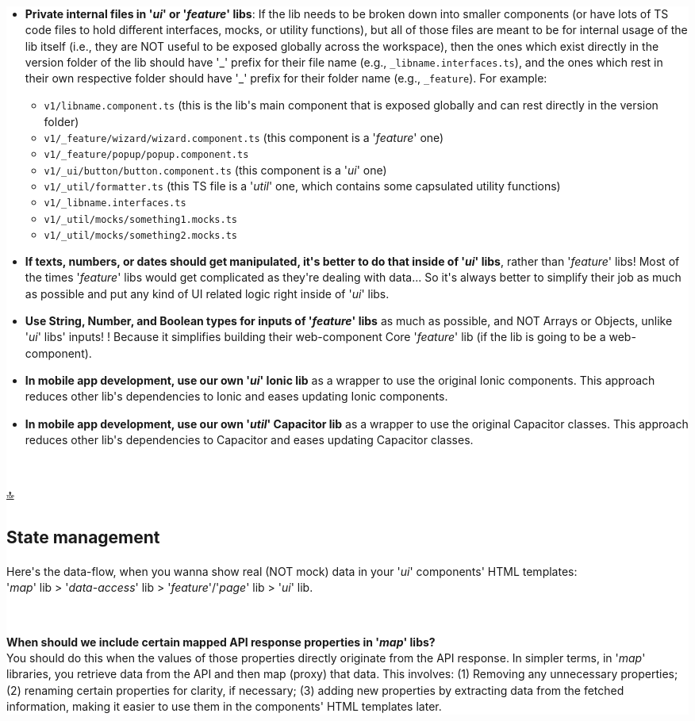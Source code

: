 - **Private internal files in '_ui_' or '_feature_' libs**: If the lib needs to be broken down into smaller components (or have lots of TS code files to hold different interfaces, mocks, or utility functions), but all of those files are meant to be for internal usage of the lib itself (i.e., they are NOT useful to be exposed globally across the workspace), then the ones which exist directly in the version folder of the lib should have '\_' prefix for their file name (e.g., `_libname.interfaces.ts`), and the ones which rest in their own respective folder should have '\_' prefix for their folder name (e.g., `_feature`). For example:

  - `v1/libname.component.ts` (this is the lib's main component that is exposed globally and can rest directly in the version folder)
  - `v1/_feature/wizard/wizard.component.ts` (this component is a '_feature_' one)
  - `v1/_feature/popup/popup.component.ts`
  - `v1/_ui/button/button.component.ts` (this component is a '_ui_' one)
  - `v1/_util/formatter.ts` (this TS file is a '_util_' one, which contains some capsulated utility functions)
  - `v1/_libname.interfaces.ts`
  - `v1/_util/mocks/something1.mocks.ts`
  - `v1/_util/mocks/something2.mocks.ts`

- **If texts, numbers, or dates should get manipulated, it's better to do that inside of '_ui_' libs**, rather than '_feature_' libs! Most of the times '_feature_' libs would get complicated as they're dealing with data... So it's always better to simplify their job as much as possible and put any kind of UI related logic right inside of '_ui_' libs.

- **Use String, Number, and Boolean types for inputs of '_feature_' libs** as much as possible, and NOT Arrays or Objects, unlike '_ui_' libs' inputs! ! Because it simplifies building their web-component Core '_feature_' lib (if the lib is going to be a web-component).

- **In mobile app development, use our own '_ui_' Ionic lib** as a wrapper to use the original Ionic components. This approach reduces other lib's dependencies to Ionic and eases updating Ionic components.

- **In mobile app development, use our own '_util_' Capacitor lib** as a wrapper to use the original Capacitor classes. This approach reduces other lib's dependencies to Capacitor and eases updating Capacitor classes.

&nbsp;

[🔝](#best-practices-👌)

## State management

Here's the data-flow, when you wanna show real (NOT mock) data in your '_ui_' components' HTML templates:  
'_map_' lib > '_data-access_' lib > '_feature_'/'_page_' lib > '_ui_' lib.

&nbsp;

**When should we include certain mapped API response properties in '_map_' libs?**  
You should do this when the values of those properties directly originate from the API response. In simpler terms, in '_map_' libraries, you retrieve data from the API and then map (proxy) that data. This involves: (1) Removing any unnecessary properties; (2) renaming certain properties for clarity, if necessary; (3) adding new properties by extracting data from the fetched information, making it easier to use them in the components' HTML templates later.
